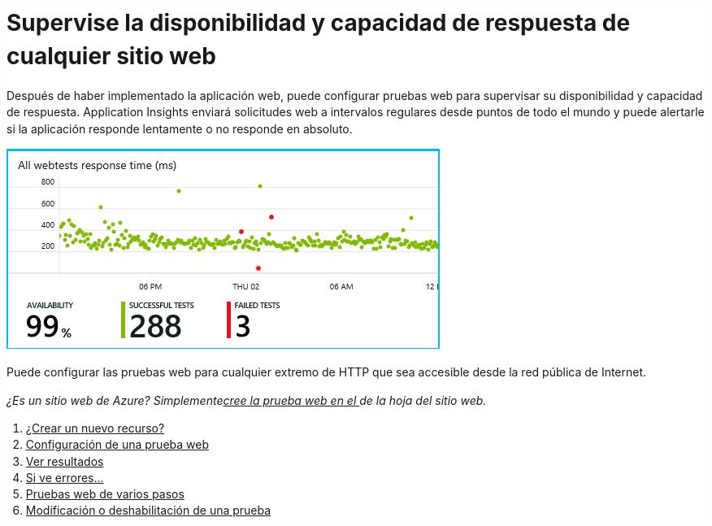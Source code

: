 ﻿<properties 
	pageTitle="Supervise la disponibilidad y capacidad de respuesta de cualquier sitio web" 
	description="Configure pruebas web en Application Insights. Obtenga alertas si un sitio web deja de estar disponible o responde con lentitud." 
	services="application-insights" 
	authors="alancameronwills" 
	manager="kamrani"/>

<tags 
	ms.service="application-insights" 
	ms.workload="tbd" 
	ms.tgt_pltfrm="ibiza" 
	ms.devlang="na" 
	ms.topic="article" 
	ms.date="2015-01-27" 
	ms.author="awills"/>
 
# Supervise la disponibilidad y capacidad de respuesta de cualquier sitio web

Después de haber implementado la aplicación web, puede configurar pruebas web para supervisar su disponibilidad y capacidad de respuesta. Application Insights enviará solicitudes web a intervalos regulares desde puntos de todo el mundo y puede alertarle si la aplicación responde lentamente o no responde en absoluto.

![Web test example](./media/appinsights/appinsights-10webtestresult.png)

Puede configurar las pruebas web para cualquier extremo de HTTP que sea accesible desde la red pública de Internet.

*¿Es un sitio web de Azure? Simplemente[cree la prueba web en el ][azurewebtest] de la hoja del sitio web.*


1. [¿Crear un nuevo recurso?](#create)
1. [Configuración de una prueba web](#setup)
1. [Ver resultados](#monitor)
2. [Si ve errores...](#failures)
2. [Pruebas web de varios pasos](#multistep)
1. [Modificación o deshabilitación de una prueba](#edit)


[azurewebtest]: ../insights-create-web-tests/